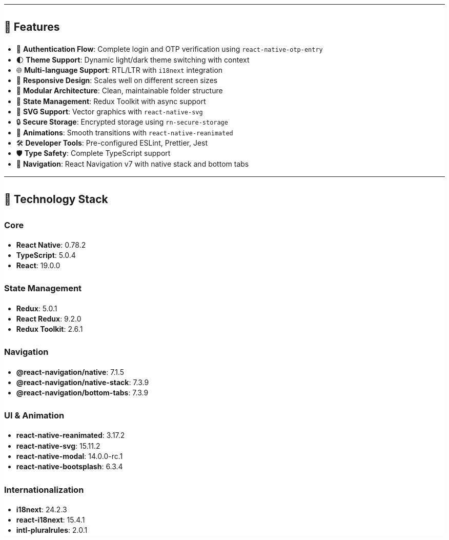```
```

---

## 🚀 Features

- 🔐 **Authentication Flow**: Complete login and OTP verification using `react-native-otp-entry`
- 🌓 **Theme Support**: Dynamic light/dark theme switching with context
- 🌐 **Multi-language Support**: RTL/LTR with `i18next` integration
- 📱 **Responsive Design**: Scales well on different screen sizes
- 🧩 **Modular Architecture**: Clean, maintainable folder structure
- 🔄 **State Management**: Redux Toolkit with async support
- 🎨 **SVG Support**: Vector graphics with `react-native-svg`
- 🔒 **Secure Storage**: Encrypted storage using `rn-secure-storage`
- 💫 **Animations**: Smooth transitions with `react-native-reanimated`
- 🛠 **Developer Tools**: Pre-configured ESLint, Prettier, Jest
- 🛡️ **Type Safety**: Complete TypeScript support
- 🎯 **Navigation**: React Navigation v7 with native stack and bottom tabs

---

## 🧱 Technology Stack

### Core
- **React Native**: 0.78.2
- **TypeScript**: 5.0.4
- **React**: 19.0.0

### State Management
- **Redux**: 5.0.1
- **React Redux**: 9.2.0
- **Redux Toolkit**: 2.6.1

### Navigation
- **@react-navigation/native**: 7.1.5
- **@react-navigation/native-stack**: 7.3.9
- **@react-navigation/bottom-tabs**: 7.3.9

### UI & Animation
- **react-native-reanimated**: 3.17.2
- **react-native-svg**: 15.11.2
- **react-native-modal**: 14.0.0-rc.1
- **react-native-bootsplash**: 6.3.4

### Internationalization
- **i18next**: 24.2.3
- **react-i18next**: 15.4.1
- **intl-pluralrules**: 2.0.1
